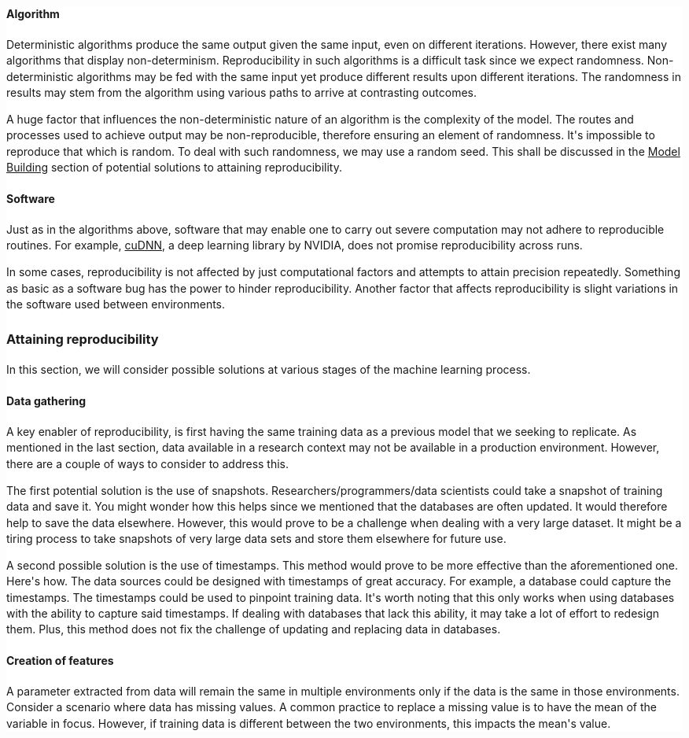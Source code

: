#### Algorithm
Deterministic algorithms produce the same output given the same input, even on different iterations. However, there exist many algorithms that display non-determinism. Reproducibility in such algorithms is a difficult task since we expect randomness. Non-deterministic algorithms may be fed with the same input yet produce different results upon different iterations. The randomness in results may stem from the algorithm using various paths to arrive at contrasting outcomes. 

A huge factor that influences the non-deterministic nature of an algorithm is the complexity of the model. The routes and processes used to achieve output may be non-reproducible, therefore ensuring an element of randomness. It's impossible to reproduce that which is random. To deal with such randomness, we may use a random seed. This shall be discussed in the [Model Building](#model-building) section of potential solutions to attaining reproducibility. 

#### Software
Just as in the algorithms above, software that may enable one to carry out severe computation may not adhere to reproducible routines. For example, [cuDNN](https://developer.nvidia.com/cudnn), a deep learning library by NVIDIA, does not promise reproducibility across runs. 

In some cases, reproducibility is not affected by just computational factors and attempts to attain precision repeatedly. Something as basic as a software bug has the power to hinder reproducibility. Another factor that affects reproducibility is slight variations in the software used between environments.

### Attaining reproducibility
In this section, we will consider possible solutions at various stages of the machine learning process.

#### Data gathering
A key enabler of reproducibility, is first having the same training data as a previous model that we seeking to replicate. As mentioned in the last section, data available in a research context may not be available in a production environment. However, there are a couple of ways to consider to address this.

The first potential solution is the use of snapshots. Researchers/programmers/data scientists could take a snapshot of training data and save it. You might wonder how this helps since we mentioned that the databases are often updated. It would therefore help to save the data elsewhere. However, this would prove to be a challenge when dealing with a very large dataset. It might be a tiring process to take snapshots of very large data sets and store them elsewhere for future use.

A second possible solution is the use of timestamps. This method would prove to be more effective than the aforementioned one. Here's how. The data sources could be designed with timestamps of great accuracy. For example, a database could capture the timestamps. The timestamps could be used to pinpoint training data. It's worth noting that this only works when using databases with the ability to capture said timestamps. If dealing with databases that lack this ability, it may take a lot of effort to redesign them. Plus, this method does not fix the challenge of updating and replacing data in databases.

#### Creation of features
A parameter extracted from data will remain the same in multiple environments only if the data is the same in those environments. Consider a scenario where data has missing values. A common practice to replace a missing value is to have the mean of the variable in focus. However, if training data is different between the two environments, this impacts the mean's value.
